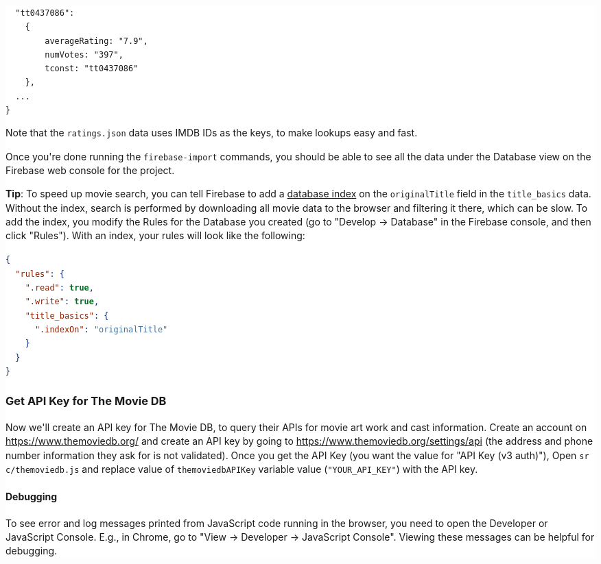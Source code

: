```JS
  "tt0437086":
	{
		averageRating: "7.9",
		numVotes: "397",
		tconst: "tt0437086"
	},
  ...
}
```
Note that the `ratings.json` data uses IMDB IDs as the keys, to make
lookups easy and fast.

Once you're done running the `firebase-import` commands, you should be
able to see all the data under the Database view on the Firebase web
console for the project.

**Tip**: To speed up movie search, you can tell Firebase to add a
[database index](https://en.wikipedia.org/wiki/Database_index) on the
`originalTitle` field in the `title_basics` data.  Without the index,
search is performed by downloading all movie data to the browser and
filtering it there, which can be slow.  To add the index, you modify
the Rules for the Database you created (go to "Develop -> Database" in
the Firebase console, and then click "Rules").  With an index, your
rules will look like the following:
```json
{
  "rules": {
    ".read": true,
    ".write": true,
    "title_basics": {
      ".indexOn": "originalTitle"
    }
  }
}
```

### Get API Key for The Movie DB

Now we'll create an API key for The Movie DB, to query their APIs for
movie art work and cast information.  Create an account on
https://www.themoviedb.org/ and create an API key by going to
https://www.themoviedb.org/settings/api (the address and phone number
information they ask for is not validated).  Once you get the API Key
(you want the value for "API Key (v3 auth)"), Open
`src/themoviedb.js` and replace value of `themoviedbAPIKey` variable
value (`"YOUR_API_KEY"`) with the API key.

#### Debugging

To see error and log messages printed from JavaScript code running in
the browser, you need to open the Developer or JavaScript Console.
E.g., in Chrome, go to "View -> Developer -> JavaScript Console".
Viewing these messages can be helpful for debugging.
